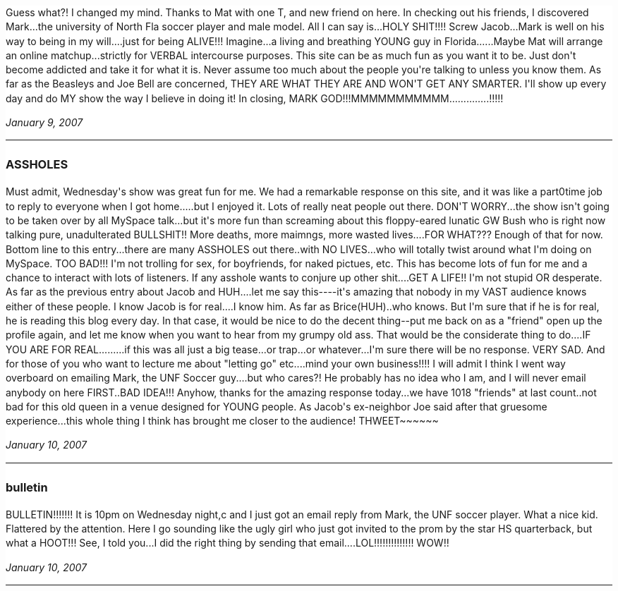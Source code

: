 Guess what?! I changed my mind. Thanks to Mat with one T, and new friend on here. In checking out his friends, I discovered Mark...the university of North Fla soccer player and male model. All I can say is...HOLY SHIT!!!! Screw Jacob...Mark is well on his way to being in my will....just for being ALIVE!!! Imagine...a living and breathing YOUNG guy in Florida......Maybe Mat will arrange an online matchup...strictly for VERBAL intercourse purposes. This site can be as much fun as you want it to be. Just don't become addicted and take it for what it is. Never assume too much about the people you're talking to unless you know them. As far as the Beasleys and Joe Bell are concerned, THEY ARE WHAT THEY ARE AND WON'T GET ANY SMARTER. I'll show up every day and do MY show the way I believe in doing it! In closing, MARK GOD!!!MMMMMMMMMMM..............!!!!!

_January 9, 2007_

---

### ASSHOLES

Must admit, Wednesday's show was great fun for me. We had a remarkable response on this site, and it was like a part0time job to reply to everyone when I got home.....but I enjoyed it. Lots of really neat people out there. DON'T WORRY...the show isn't going to be taken over by all MySpace talk...but it's more fun than screaming about this floppy-eared lunatic GW Bush who is right now talking pure, unadulterated BULLSHIT!! More deaths, more maimngs, more wasted lives....FOR WHAT??? Enough of that for now. Bottom line to this entry...there are many ASSHOLES out there..with NO LIVES...who will totally twist around what I'm doing on MySpace. TOO BAD!!! I'm not trolling for sex, for boyfriends, for naked pictues, etc. This has become lots of fun for me and a chance to interact with lots of listeners. If any asshole wants to conjure up other shit....GET A LIFE!! I'm not stupid OR desperate. As far as the previous entry about Jacob and HUH....let me say this----it's amazing that nobody in my VAST audience knows either of these people. I know Jacob is for real....I know him. As far as Brice(HUH)..who knows. But I'm sure that if he is for real, he is reading this blog every day. In that case, it would be nice to do the decent thing--put me back on as a "friend" open up the profile again, and let me know when you want to hear from my grumpy old ass. That would be the considerate thing to do....IF YOU ARE FOR REAL.........if this was all just a big tease...or trap...or whatever...I'm sure there will be no response. VERY SAD. And for those of you who want to lecture me about "letting go" etc....mind your own business!!!! I will admit I think I went way overboard on emailing Mark, the UNF Soccer guy....but who cares?! He probably has no idea who I am, and I will never email anybody on here FIRST..BAD IDEA!!! Anyhow, thanks for the amazing response today...we have 1018 "friends" at last count..not bad for this old queen in a venue designed for YOUNG people. As Jacob's ex-neighbor Joe said after that gruesome experience...this whole thing I think has brought me closer to the audience! THWEET~~~~~~

_January 10, 2007_

---

### bulletin

BULLETIN!!!!!!! It is 10pm on Wednesday night,c and I just got an email reply from Mark, the UNF soccer player. What a nice kid. Flattered by the attention. Here I go sounding like the ugly girl who just got invited to the prom by the star HS quarterback, but what a HOOT!!! See, I told you...I did the right thing by sending that email....LOL!!!!!!!!!!!!!! WOW!!

_January 10, 2007_

---
